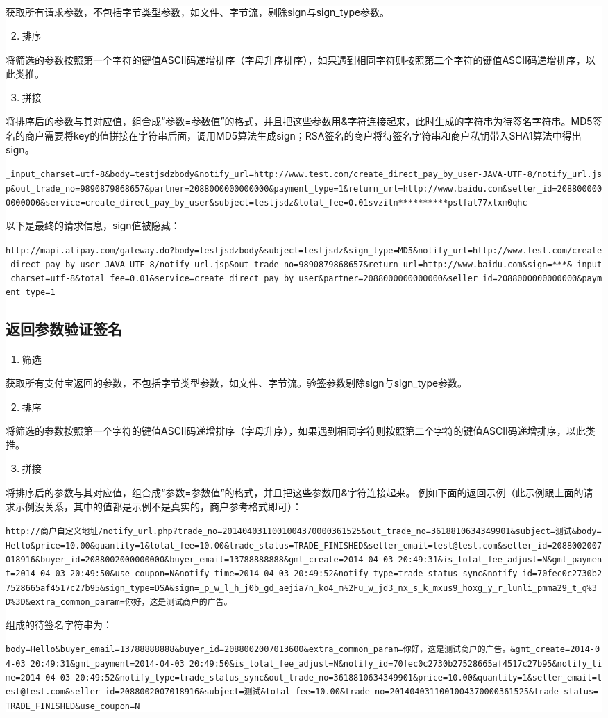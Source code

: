 获取所有请求参数，不包括字节类型参数，如文件、字节流，剔除sign与sign_type参数。

2. 排序

将筛选的参数按照第一个字符的键值ASCII码递增排序（字母升序排序），如果遇到相同字符则按照第二个字符的键值ASCII码递增排序，以此类推。

3. 拼接

将排序后的参数与其对应值，组合成“参数=参数值”的格式，并且把这些参数用&字符连接起来，此时生成的字符串为待签名字符串。MD5签名的商户需要将key的值拼接在字符串后面，调用MD5算法生成sign；RSA签名的商户将待签名字符串和商户私钥带入SHA1算法中得出sign。


```
_input_charset=utf-8&body=testjsdzbody&notify_url=http://www.test.com/create_direct_pay_by_user-JAVA-UTF-8/notify_url.jsp&out_trade_no=9890879868657&partner=2088000000000000&payment_type=1&return_url=http://www.baidu.com&seller_id=2088000000000000&service=create_direct_pay_by_user&subject=testjsdz&total_fee=0.01svzitn**********pslfal77xlxm0qhc
```

以下是最终的请求信息，sign值被隐藏：

```
http://mapi.alipay.com/gateway.do?body=testjsdzbody&subject=testjsdz&sign_type=MD5&notify_url=http://www.test.com/create_direct_pay_by_user-JAVA-UTF-8/notify_url.jsp&out_trade_no=9890879868657&return_url=http://www.baidu.com&sign=***&_input_charset=utf-8&total_fee=0.01&service=create_direct_pay_by_user&partner=2088000000000000&seller_id=2088000000000000&payment_type=1
```

## 返回参数验证签名

1. 筛选

获取所有支付宝返回的参数，不包括字节类型参数，如文件、字节流。验签参数剔除sign与sign_type参数。

2. 排序

将筛选的参数按照第一个字符的键值ASCII码递增排序（字母升序），如果遇到相同字符则按照第二个字符的键值ASCII码递增排序，以此类推。

3. 拼接

将排序后的参数与其对应值，组合成“参数=参数值”的格式，并且把这些参数用&字符连接起来。
例如下面的返回示例（此示例跟上面的请求示例没关系，其中的值都是示例不是真实的，商户参考格式即可）：

```
http://商户自定义地址/notify_url.php?trade_no=2014040311001004370000361525&out_trade_no=3618810634349901&subject=测试&body=Hello&price=10.00&quantity=1&total_fee=10.00&trade_status=TRADE_FINISHED&seller_email=test@test.com&seller_id=2088002007018916&buyer_id=2088002000000000&buyer_email=13788888888&gmt_create=2014-04-03 20:49:31&is_total_fee_adjust=N&gmt_payment=2014-04-03 20:49:50&use_coupon=N&notify_time=2014-04-03 20:49:52&notify_type=trade_status_sync&notify_id=70fec0c2730b27528665af4517c27b95&sign_type=DSA&sign=_p_w_l_h_j0b_gd_aejia7n_ko4_m%2Fu_w_jd3_nx_s_k_mxus9_hoxg_y_r_lunli_pmma29_t_q%3D%3D&extra_common_param=你好，这是测试商户的广告。
```

组成的待签名字符串为：

```
body=Hello&buyer_email=13788888888&buyer_id=2088002007013600&extra_common_param=你好，这是测试商户的广告。&gmt_create=2014-04-03 20:49:31&gmt_payment=2014-04-03 20:49:50&is_total_fee_adjust=N&notify_id=70fec0c2730b27528665af4517c27b95&notify_time=2014-04-03 20:49:52&notify_type=trade_status_sync&out_trade_no=3618810634349901&price=10.00&quantity=1&seller_email=test@test.com&seller_id=2088002007018916&subject=测试&total_fee=10.00&trade_no=2014040311001004370000361525&trade_status=TRADE_FINISHED&use_coupon=N
```
